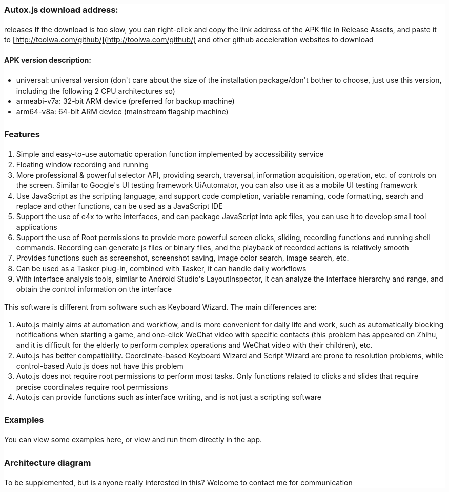 ### Autox.js download address:
[releases](https://github.com/aiselp/AutoX/releases)
If the download is too slow, you can right-click and copy the link address of the APK file in Release Assets, and paste it to [http://toolwa.com/github/](http://toolwa.com/github/) and other github acceleration websites to download

#### APK version description:
- universal: universal version (don't care about the size of the installation package/don't bother to choose, just use this version, including the following 2 CPU architectures so)
- armeabi-v7a: 32-bit ARM device (preferred for backup machine)
- arm64-v8a: 64-bit ARM device (mainstream flagship machine)

### Features

1. Simple and easy-to-use automatic operation function implemented by accessibility service
2. Floating window recording and running
3. More professional & powerful selector API, providing search, traversal, information acquisition, operation, etc. of controls on the screen. Similar to Google's UI testing framework UiAutomator, you can also use it as a mobile UI testing framework
4. Use JavaScript as the scripting language, and support code completion, variable renaming, code formatting, search and replace and other functions, can be used as a JavaScript IDE
5. Support the use of e4x to write interfaces, and can package JavaScript into apk files, you can use it to develop small tool applications
6. Support the use of Root permissions to provide more powerful screen clicks, sliding, recording functions and running shell commands. Recording can generate js files or binary files, and the playback of recorded actions is relatively smooth
7. Provides functions such as screenshot, screenshot saving, image color search, image search, etc.
8. Can be used as a Tasker plug-in, combined with Tasker, it can handle daily workflows
9. With interface analysis tools, similar to Android Studio's LayoutInspector, it can analyze the interface hierarchy and range, and obtain the control information on the interface

This software is different from software such as Keyboard Wizard. The main differences are:

1. Auto.js mainly aims at automation and workflow, and is more convenient for daily life and work, such as automatically blocking notifications when starting a game, and one-click WeChat video with specific contacts (this problem has appeared on Zhihu, and it is difficult for the elderly to perform complex operations and WeChat video with their children), etc.
2. Auto.js has better compatibility. Coordinate-based Keyboard Wizard and Script Wizard are prone to resolution problems, while control-based Auto.js does not have this problem
3. Auto.js does not require root permissions to perform most tasks. Only functions related to clicks and slides that require precise coordinates require root permissions
4. Auto.js can provide functions such as interface writing, and is not just a scripting software

### Examples
You can view some examples [here](https://github.com/aiselp/AutoX/tree/setup-v7/app/src/main/assets/sample), or view and run them directly in the app.

### Architecture diagram

To be supplemented, but is anyone really interested in this? Welcome to contact me for communication
